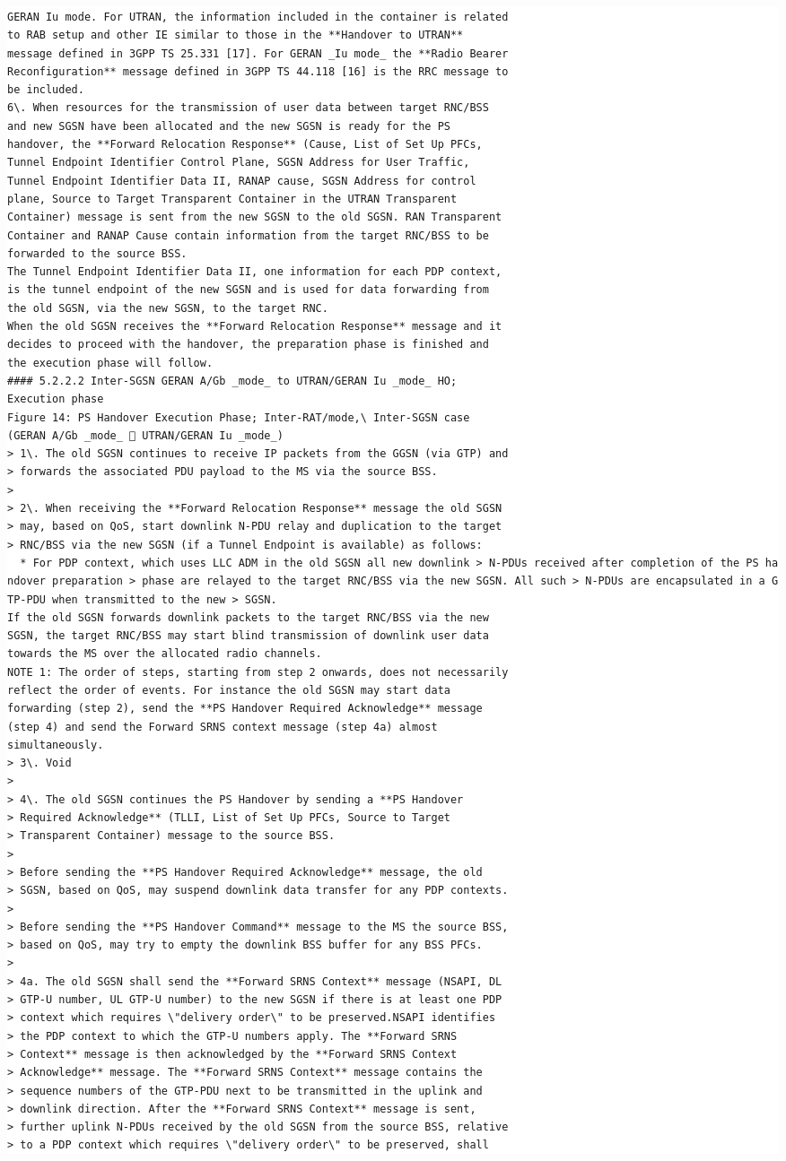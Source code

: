 ```{=html}
GERAN Iu mode. For UTRAN, the information included in the container is related
to RAB setup and other IE similar to those in the **Handover to UTRAN**
message defined in 3GPP TS 25.331 [17]. For GERAN _Iu mode_ the **Radio Bearer
Reconfiguration** message defined in 3GPP TS 44.118 [16] is the RRC message to
be included.
6\. When resources for the transmission of user data between target RNC/BSS
and new SGSN have been allocated and the new SGSN is ready for the PS
handover, the **Forward Relocation Response** (Cause, List of Set Up PFCs,
Tunnel Endpoint Identifier Control Plane, SGSN Address for User Traffic,
Tunnel Endpoint Identifier Data II, RANAP cause, SGSN Address for control
plane, Source to Target Transparent Container in the UTRAN Transparent
Container) message is sent from the new SGSN to the old SGSN. RAN Transparent
Container and RANAP Cause contain information from the target RNC/BSS to be
forwarded to the source BSS.
The Tunnel Endpoint Identifier Data II, one information for each PDP context,
is the tunnel endpoint of the new SGSN and is used for data forwarding from
the old SGSN, via the new SGSN, to the target RNC.
When the old SGSN receives the **Forward Relocation Response** message and it
decides to proceed with the handover, the preparation phase is finished and
the execution phase will follow.
#### 5.2.2.2 Inter-SGSN GERAN A/Gb _mode_ to UTRAN/GERAN Iu _mode_ HO;
Execution phase
Figure 14: PS Handover Execution Phase; Inter-RAT/mode,\ Inter-SGSN case
(GERAN A/Gb _mode_  UTRAN/GERAN Iu _mode_)
> 1\. The old SGSN continues to receive IP packets from the GGSN (via GTP) and
> forwards the associated PDU payload to the MS via the source BSS.
>
> 2\. When receiving the **Forward Relocation Response** message the old SGSN
> may, based on QoS, start downlink N-PDU relay and duplication to the target
> RNC/BSS via the new SGSN (if a Tunnel Endpoint is available) as follows:
  * For PDP context, which uses LLC ADM in the old SGSN all new downlink > N-PDUs received after completion of the PS handover preparation > phase are relayed to the target RNC/BSS via the new SGSN. All such > N-PDUs are encapsulated in a GTP-PDU when transmitted to the new > SGSN.
If the old SGSN forwards downlink packets to the target RNC/BSS via the new
SGSN, the target RNC/BSS may start blind transmission of downlink user data
towards the MS over the allocated radio channels.
NOTE 1: The order of steps, starting from step 2 onwards, does not necessarily
reflect the order of events. For instance the old SGSN may start data
forwarding (step 2), send the **PS Handover Required Acknowledge** message
(step 4) and send the Forward SRNS context message (step 4a) almost
simultaneously.
> 3\. Void
>
> 4\. The old SGSN continues the PS Handover by sending a **PS Handover
> Required Acknowledge** (TLLI, List of Set Up PFCs, Source to Target
> Transparent Container) message to the source BSS.
>
> Before sending the **PS Handover Required Acknowledge** message, the old
> SGSN, based on QoS, may suspend downlink data transfer for any PDP contexts.
>
> Before sending the **PS Handover Command** message to the MS the source BSS,
> based on QoS, may try to empty the downlink BSS buffer for any BSS PFCs.
>
> 4a. The old SGSN shall send the **Forward SRNS Context** message (NSAPI, DL
> GTP-U number, UL GTP-U number) to the new SGSN if there is at least one PDP
> context which requires \"delivery order\" to be preserved.NSAPI identifies
> the PDP context to which the GTP-U numbers apply. The **Forward SRNS
> Context** message is then acknowledged by the **Forward SRNS Context
> Acknowledge** message. The **Forward SRNS Context** message contains the
> sequence numbers of the GTP-PDU next to be transmitted in the uplink and
> downlink direction. After the **Forward SRNS Context** message is sent,
> further uplink N-PDUs received by the old SGSN from the source BSS, relative
> to a PDP context which requires \"delivery order\" to be preserved, shall
```